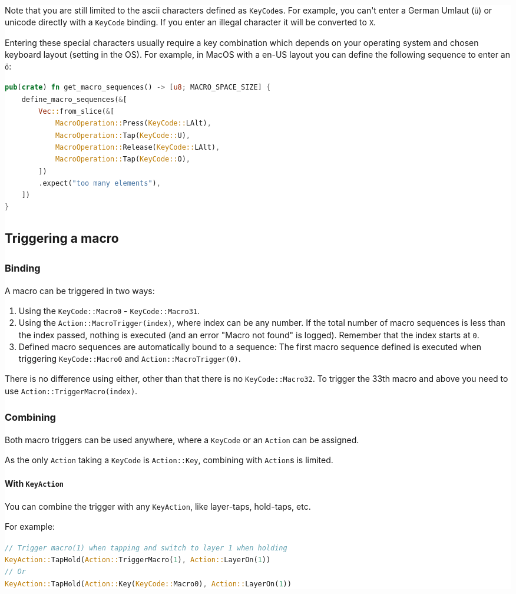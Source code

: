 Note that you are still limited to the ascii characters defined as `KeyCode`s. For example, you can't enter a German Umlaut (`ü`) or unicode directly with a `KeyCode` binding. If you enter an illegal character it will be converted to `X`.

Entering these special characters usually require a key combination which depends on your operating system and chosen keyboard layout (setting in the OS). For example, in MacOS with a en-US layout you can define the following sequence to enter an `ö`:

```rust
pub(crate) fn get_macro_sequences() -> [u8; MACRO_SPACE_SIZE] {
    define_macro_sequences(&[
        Vec::from_slice(&[
            MacroOperation::Press(KeyCode::LAlt),
            MacroOperation::Tap(KeyCode::U),
            MacroOperation::Release(KeyCode::LAlt),
            MacroOperation::Tap(KeyCode::O),
        ])
        .expect("too many elements"),
    ])
}
```

## Triggering a macro

### Binding

A macro can be triggered in two ways:

1. Using the `KeyCode::Macro0` - `KeyCode::Macro31`.
2. Using the `Action::MacroTrigger(index)`, where index can be any number. If the total number of macro sequences is less than the index passed, nothing is executed (and an error "Macro not found" is logged). Remember that the index starts at `0`.
3. Defined macro sequences are automatically bound to a sequence: The first macro sequence defined is executed when triggering `KeyCode::Macro0` and `Action::MacroTrigger(0)`.

There is no difference using either, other than that there is no `KeyCode::Macro32`. To trigger the 33th macro and above you need to use `Action::TriggerMacro(index)`.

### Combining

Both macro triggers can be used anywhere, where a `KeyCode` or an `Action` can be assigned.

As the only `Action` taking a `KeyCode` is `Action::Key`, combining with `Action`s is limited.

#### With `KeyAction`

You can combine the trigger with any `KeyAction`, like layer-taps, hold-taps, etc.

For example:

```rust
// Trigger macro(1) when tapping and switch to layer 1 when holding
KeyAction::TapHold(Action::TriggerMacro(1), Action::LayerOn(1))
// Or
KeyAction::TapHold(Action::Key(KeyCode::Macro0), Action::LayerOn(1))
```
